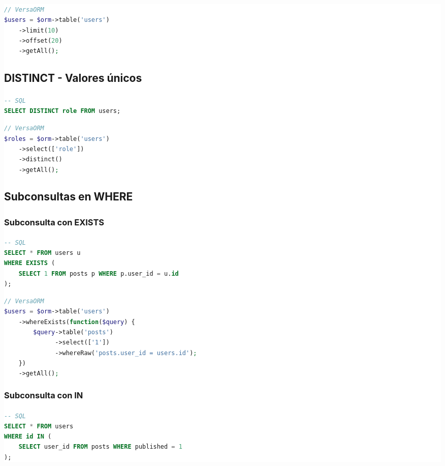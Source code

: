 ```php
// VersaORM
$users = $orm->table('users')
    ->limit(10)
    ->offset(20)
    ->getAll();
```

## DISTINCT - Valores únicos

```sql
-- SQL
SELECT DISTINCT role FROM users;
```

```php
// VersaORM
$roles = $orm->table('users')
    ->select(['role'])
    ->distinct()
    ->getAll();
```

## Subconsultas en WHERE

### Subconsulta con EXISTS

```sql
-- SQL
SELECT * FROM users u
WHERE EXISTS (
    SELECT 1 FROM posts p WHERE p.user_id = u.id
);
```

```php
// VersaORM
$users = $orm->table('users')
    ->whereExists(function($query) {
        $query->table('posts')
              ->select(['1'])
              ->whereRaw('posts.user_id = users.id');
    })
    ->getAll();
```

### Subconsulta con IN

```sql
-- SQL
SELECT * FROM users
WHERE id IN (
    SELECT user_id FROM posts WHERE published = 1
);
```
